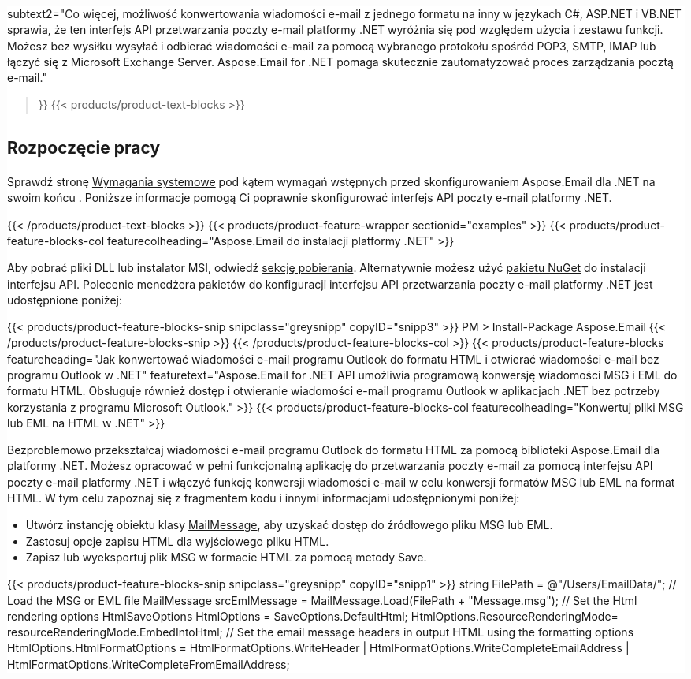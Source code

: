    subtext2="Co więcej, możliwość konwertowania wiadomości e-mail z jednego formatu na inny w językach C#, ASP.NET i VB.NET sprawia, że ten interfejs API przetwarzania poczty e-mail platformy .NET wyróżnia się pod względem użycia i zestawu funkcji. Możesz bez wysiłku wysyłać i odbierać wiadomości e-mail za pomocą wybranego protokołu spośród POP3, SMTP, IMAP lub łączyć się z Microsoft Exchange Server. Aspose.Email for .NET pomaga skutecznie zautomatyzować proces zarządzania pocztą e-mail."
   >}} 
   {{< products/product-text-blocks >}}
   <h2>Rozpoczęcie pracy</h2>
   <p>Sprawdź stronę <a href="https://docs.aspose.com/email/net/system-requirements/">Wymagania systemowe</a> pod kątem wymagań wstępnych przed skonfigurowaniem Aspose.Email dla .NET na swoim końcu . Poniższe informacje pomogą Ci poprawnie skonfigurować interfejs API poczty e-mail platformy .NET.</p>
   {{< /products/product-text-blocks >}}
{{< products/product-feature-wrapper
sectionid="examples"
>}}
{{< products/product-feature-blocks-col
featurecolheading="Aspose.Email do instalacji platformy .NET"
>}}
<p>Aby pobrać pliki DLL lub instalator MSI, odwiedź <a href="https://releases.aspose.com/email/net/">sekcję pobierania</a>. Alternatywnie możesz użyć <a href="https://www.nuget.org/packages/Aspose.Email/">pakietu NuGet</a> do instalacji interfejsu API. Polecenie menedżera pakietów do konfiguracji interfejsu API przetwarzania poczty e-mail platformy .NET jest udostępnione poniżej:</p>
{{< products/product-feature-blocks-snip
snipclass="greysnipp"
copyID="snipp3"
>}}
PM > Install-Package Aspose.Email
{{< /products/product-feature-blocks-snip >}}
{{< /products/product-feature-blocks-col >}}
{{< products/product-feature-blocks
featureheading="Jak konwertować wiadomości e-mail programu Outlook do formatu HTML i otwierać wiadomości e-mail bez programu Outlook w .NET"
featuretext="Aspose.Email for .NET API umożliwia programową konwersję wiadomości MSG i EML do formatu HTML. Obsługuje również dostęp i otwieranie wiadomości e-mail programu Outlook w aplikacjach .NET bez potrzeby korzystania z programu Microsoft Outlook."
>}}  
{{< products/product-feature-blocks-col
featurecolheading="Konwertuj pliki MSG lub EML na HTML w .NET"
>}}
<p>Bezproblemowo przekształcaj wiadomości e-mail programu Outlook do formatu HTML za pomocą biblioteki Aspose.Email dla platformy .NET. Możesz opracować w pełni funkcjonalną aplikację do przetwarzania poczty e-mail za pomocą interfejsu API poczty e-mail platformy .NET i włączyć funkcję konwersji wiadomości e-mail w celu konwersji formatów MSG lub EML na format HTML. W tym celu zapoznaj się z fragmentem kodu i innymi informacjami udostępnionymi poniżej:</p>
<ul>
   <li>Utwórz instancję obiektu klasy <a href="https://reference.aspose.com/email/net/aspose.email/mailmessage/">MailMessage</a>, aby uzyskać dostęp do źródłowego pliku MSG lub EML.</li>
   <li>Zastosuj opcje zapisu HTML dla wyjściowego pliku HTML.</li>
   <li>Zapisz lub wyeksportuj plik MSG w formacie HTML za pomocą metody Save.</li>
</ul>
{{< products/product-feature-blocks-snip
snipclass="greysnipp"
copyID="snipp1"
>}}
string FilePath = @"/Users/EmailData/";
// Load the MSG or EML file
MailMessage srcEmlMessage = MailMessage.Load(FilePath + "Message.msg");
// Set the Html rendering options
HtmlSaveOptions HtmlOptions = SaveOptions.DefaultHtml;
HtmlOptions.ResourceRenderingMode= resourceRenderingMode.EmbedIntoHtml;
// Set the email message headers in  output HTML using the formatting options
HtmlOptions.HtmlFormatOptions = HtmlFormatOptions.WriteHeader |
				HtmlFormatOptions.WriteCompleteEmailAddress |
				HtmlFormatOptions.WriteCompleteFromEmailAddress;